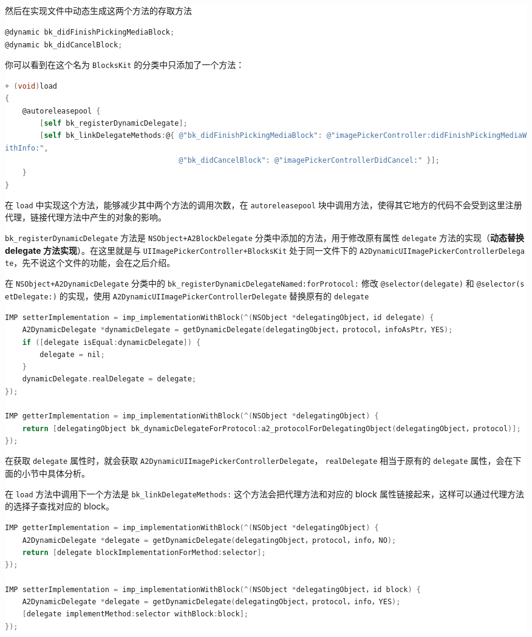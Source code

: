 然后在实现文件中动态生成这两个方法的存取方法

~~~objectivec
@dynamic bk_didFinishPickingMediaBlock;
@dynamic bk_didCancelBlock;
~~~

你可以看到在这个名为 `BlocksKit` 的分类中只添加了一个方法：

~~~objectivec
+ (void)load
{
	@autoreleasepool {
		[self bk_registerDynamicDelegate];
		[self bk_linkDelegateMethods:@{ @"bk_didFinishPickingMediaBlock": @"imagePickerController:didFinishPickingMediaWithInfo:",
                                        @"bk_didCancelBlock": @"imagePickerControllerDidCancel:" }];
	}
}
~~~

在 `load` 中实现这个方法，能够减少其中两个方法的调用次数，在 `autoreleasepool` 块中调用方法，使得其它地方的代码不会受到这里注册代理，链接代理方法中产生的对象的影响。

`bk_registerDynamicDelegate` 方法是 `NSObject+A2BlockDelegate` 分类中添加的方法，用于修改原有属性 `delegate` 方法的实现（**动态替换 delegate 方法实现**）。在这里就是与 `UIImagePickerController+BlocksKit` 处于同一文件下的 `A2DynamicUIImagePickerControllerDelegate`，先不说这个文件的功能，会在之后介绍。

在 `NSObject+A2DynamicDelegate` 分类中的 `bk_registerDynamicDelegateNamed:forProtocol:` 修改 `@selector(delegate)` 和 `@selector(setDelegate:)` 的实现，使用 `A2DynamicUIImagePickerControllerDelegate` 替换原有的 `delegate`

~~~objectivec
IMP setterImplementation = imp_implementationWithBlock(^(NSObject *delegatingObject，id delegate) {
	A2DynamicDelegate *dynamicDelegate = getDynamicDelegate(delegatingObject，protocol，infoAsPtr，YES);
	if ([delegate isEqual:dynamicDelegate]) {
		delegate = nil;
	}
	dynamicDelegate.realDelegate = delegate;
});

IMP getterImplementation = imp_implementationWithBlock(^(NSObject *delegatingObject) {
    return [delegatingObject bk_dynamicDelegateForProtocol:a2_protocolForDelegatingObject(delegatingObject，protocol)];
});
~~~

在获取 `delegate` 属性时，就会获取 `A2DynamicUIImagePickerControllerDelegate`， `realDelegate` 相当于原有的 `delegate` 属性，会在下面的小节中具体分析。

在 `load` 方法中调用下一个方法是 `bk_linkDelegateMethods:` 这个方法会把代理方法和对应的 block 属性链接起来，这样可以通过代理方法的选择子查找对应的 block。

~~~objectivec
IMP getterImplementation = imp_implementationWithBlock(^(NSObject *delegatingObject) {
	A2DynamicDelegate *delegate = getDynamicDelegate(delegatingObject，protocol，info，NO);
	return [delegate blockImplementationForMethod:selector];
});

IMP setterImplementation = imp_implementationWithBlock(^(NSObject *delegatingObject，id block) {
	A2DynamicDelegate *delegate = getDynamicDelegate(delegatingObject，protocol，info，YES);
	[delegate implementMethod:selector withBlock:block];
});
~~~
